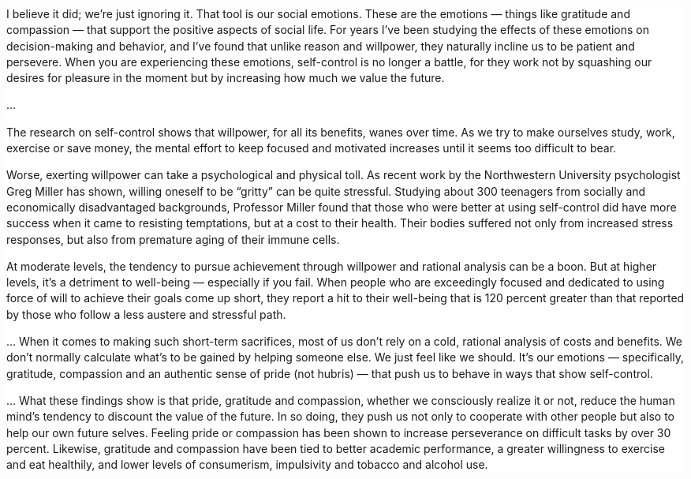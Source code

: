 I believe it did; we’re just ignoring it. That tool is our social
emotions. These are the emotions — things like gratitude and
compassion — that support the positive aspects of social life. For
years I’ve been studying the effects of these emotions on
decision-making and behavior, and I’ve found that unlike reason and
willpower, they naturally incline us to be patient and persevere. When
you are experiencing these emotions, self-control is no longer a
battle, for they work not by squashing our desires for pleasure in the
moment but by increasing how much we value the future.

...
 
The research on self-control shows that willpower, for all its
benefits, wanes over time. As we try to make ourselves study, work,
exercise or save money, the mental effort to keep focused and
motivated increases until it seems too difficult to bear. 

Worse, exerting willpower can take a psychological and physical
toll. As recent work by the Northwestern University psychologist Greg
Miller has shown, willing oneself to be “gritty” can be quite
stressful. Studying about 300 teenagers from socially and economically
disadvantaged backgrounds, Professor Miller found that those who were
better at using self-control did have more success when it came to
resisting temptations, but at a cost to their health. Their bodies
suffered not only from increased stress responses, but also from
premature aging of their immune cells. 

At moderate levels, the tendency to pursue achievement through
willpower and rational analysis can be a boon. But at higher levels,
it’s a detriment to well-being — especially if you fail. When people
who are exceedingly focused and dedicated to using force of will to
achieve their goals come up short, they report a hit to their
well-being that is 120 percent greater than that reported by those who
follow a less austere and stressful path.

...
When it comes to making such short-term sacrifices, most of us don’t
rely on a cold, rational analysis of costs and benefits. We don’t
normally calculate what’s to be gained by helping someone else. We
just feel like we should. It’s our emotions — specifically, gratitude,
compassion and an authentic sense of pride (not hubris) — that push us
to behave in ways that show self-control. 

...
What these findings show is that pride, gratitude and compassion,
whether we consciously realize it or not, reduce the human mind’s
tendency to discount the value of the future. In so doing, they push
us not only to cooperate with other people but also to help our own
future selves. Feeling pride or compassion has been shown to increase
perseverance on difficult tasks by over 30 percent. Likewise,
gratitude and compassion have been tied to better academic
performance, a greater willingness to exercise and eat healthily, and
lower levels of consumerism, impulsivity and tobacco and alcohol use. 
